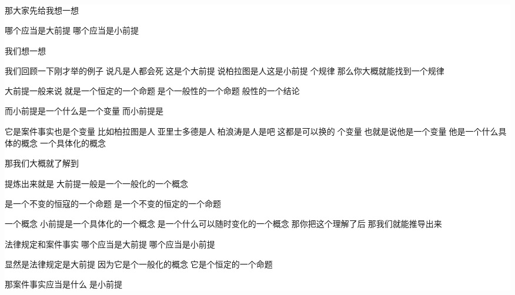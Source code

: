 那大家先给我想一想

哪个应当是大前提
哪个应当是小前提

我们想一想

我们回顾一下刚才举的例子
说凡是人都会死
这是个大前提
说柏拉图是人这是小前提
个规律
那么你大概就能找到一个规律

大前提一般来说
就是一个恒定的一个命题
是个一般性的一个命题
般性的一个结论

而小前提是一个什么是一个变量
而小前提是

它是案件事实也是个变量
比如柏拉图是人
亚里士多德是人
柏浪涛是人是吧
这都是可以换的
个变量
也就是说他是一个变量
他是一个什么具体的概念
一个具体化的概念

那我们大概就了解到

提炼出来就是
大前提一般是一个一般化的一个概念

是一个不变的恒寇的一个命题
是一个不变的恒定的一个命题

一个概念
小前提是一个具体化的一个概念
是一个什么可以随时变化的一个概念
那你把这个理解了后
那我们就能推导出来

法律规定和案件事实
哪个应当是大前提
哪个应当是小前提

显然是法律规定是大前提
因为它是个一般化的概念
它是个恒定的一个命题

那案件事实应当是什么
是小前提
